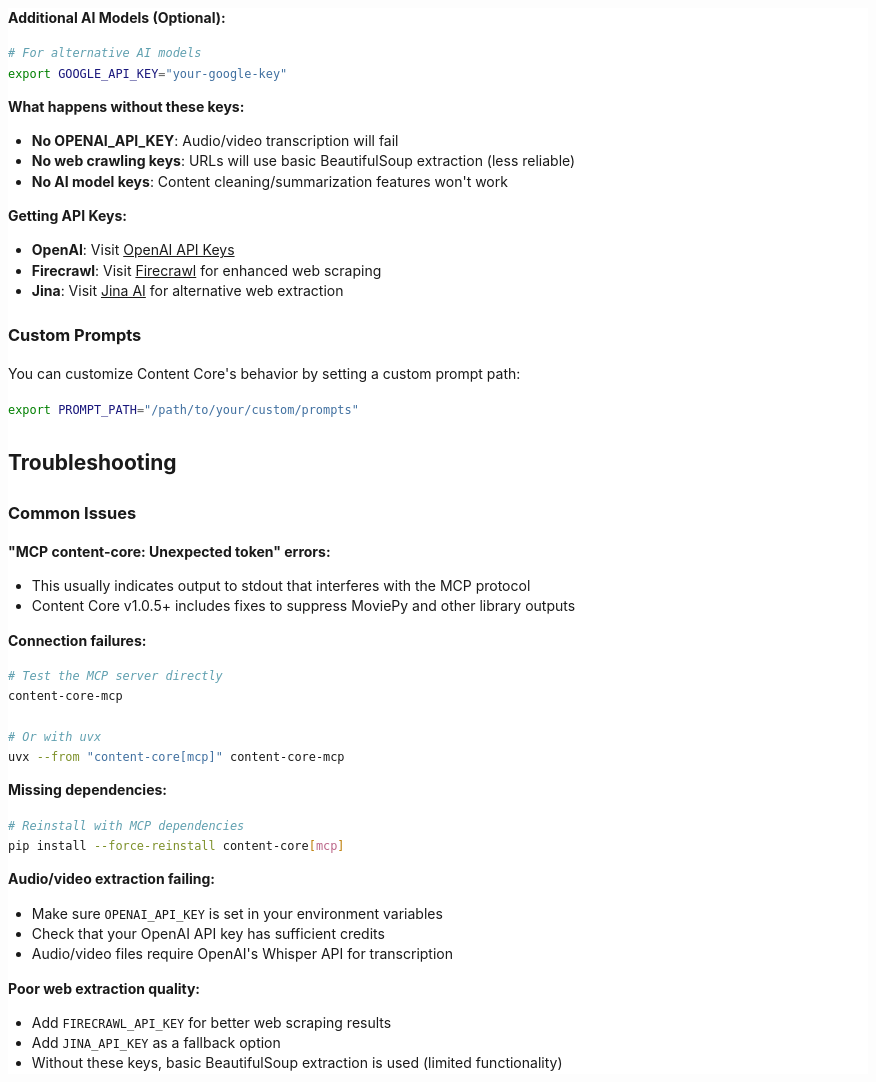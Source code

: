**Additional AI Models (Optional):**
```bash
# For alternative AI models
export GOOGLE_API_KEY="your-google-key"
```

**What happens without these keys:**
- **No OPENAI_API_KEY**: Audio/video transcription will fail
- **No web crawling keys**: URLs will use basic BeautifulSoup extraction (less reliable)
- **No AI model keys**: Content cleaning/summarization features won't work

**Getting API Keys:**
- **OpenAI**: Visit [OpenAI API Keys](https://platform.openai.com/api-keys)
- **Firecrawl**: Visit [Firecrawl](https://www.firecrawl.dev/) for enhanced web scraping
- **Jina**: Visit [Jina AI](https://jina.ai/) for alternative web extraction

### Custom Prompts

You can customize Content Core's behavior by setting a custom prompt path:

```bash
export PROMPT_PATH="/path/to/your/custom/prompts"
```

## Troubleshooting

### Common Issues

**"MCP content-core: Unexpected token" errors:**
- This usually indicates output to stdout that interferes with the MCP protocol
- Content Core v1.0.5+ includes fixes to suppress MoviePy and other library outputs

**Connection failures:**
```bash
# Test the MCP server directly
content-core-mcp

# Or with uvx
uvx --from "content-core[mcp]" content-core-mcp
```

**Missing dependencies:**
```bash
# Reinstall with MCP dependencies
pip install --force-reinstall content-core[mcp]
```

**Audio/video extraction failing:**
- Make sure `OPENAI_API_KEY` is set in your environment variables
- Check that your OpenAI API key has sufficient credits
- Audio/video files require OpenAI's Whisper API for transcription

**Poor web extraction quality:**
- Add `FIRECRAWL_API_KEY` for better web scraping results
- Add `JINA_API_KEY` as a fallback option
- Without these keys, basic BeautifulSoup extraction is used (limited functionality)
